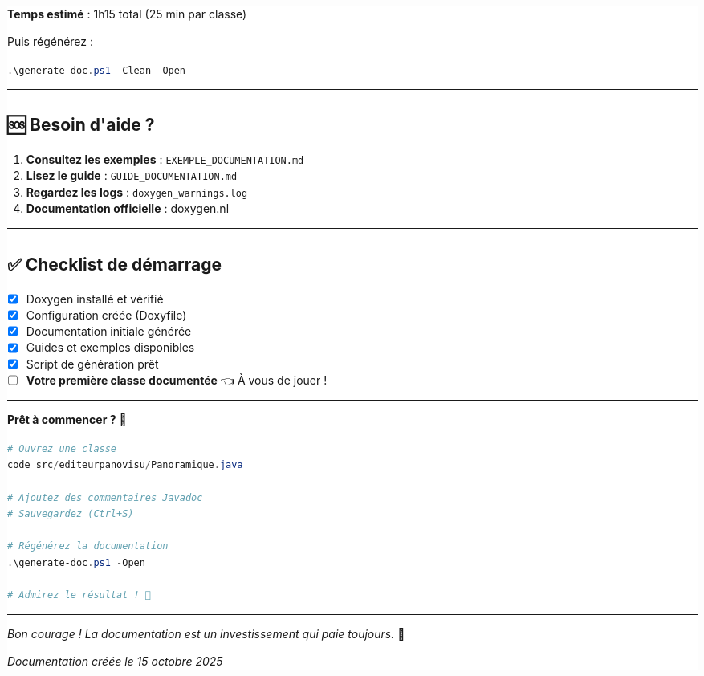 **Temps estimé** : 1h15 total (25 min par classe)

Puis régénérez :
```powershell
.\generate-doc.ps1 -Clean -Open
```

---

## 🆘 Besoin d'aide ?

1. **Consultez les exemples** : `EXEMPLE_DOCUMENTATION.md`
2. **Lisez le guide** : `GUIDE_DOCUMENTATION.md`
3. **Regardez les logs** : `doxygen_warnings.log`
4. **Documentation officielle** : [doxygen.nl](https://www.doxygen.nl/manual/)

---

## ✅ Checklist de démarrage

- [x] Doxygen installé et vérifié
- [x] Configuration créée (Doxyfile)
- [x] Documentation initiale générée
- [x] Guides et exemples disponibles
- [x] Script de génération prêt
- [ ] **Votre première classe documentée** 👈 À vous de jouer !

---

**Prêt à commencer ?** 🚀

```powershell
# Ouvrez une classe
code src/editeurpanovisu/Panoramique.java

# Ajoutez des commentaires Javadoc
# Sauvegardez (Ctrl+S)

# Régénérez la documentation
.\generate-doc.ps1 -Open

# Admirez le résultat ! 🎉
```

---

*Bon courage ! La documentation est un investissement qui paie toujours.* 💪

*Documentation créée le 15 octobre 2025*
